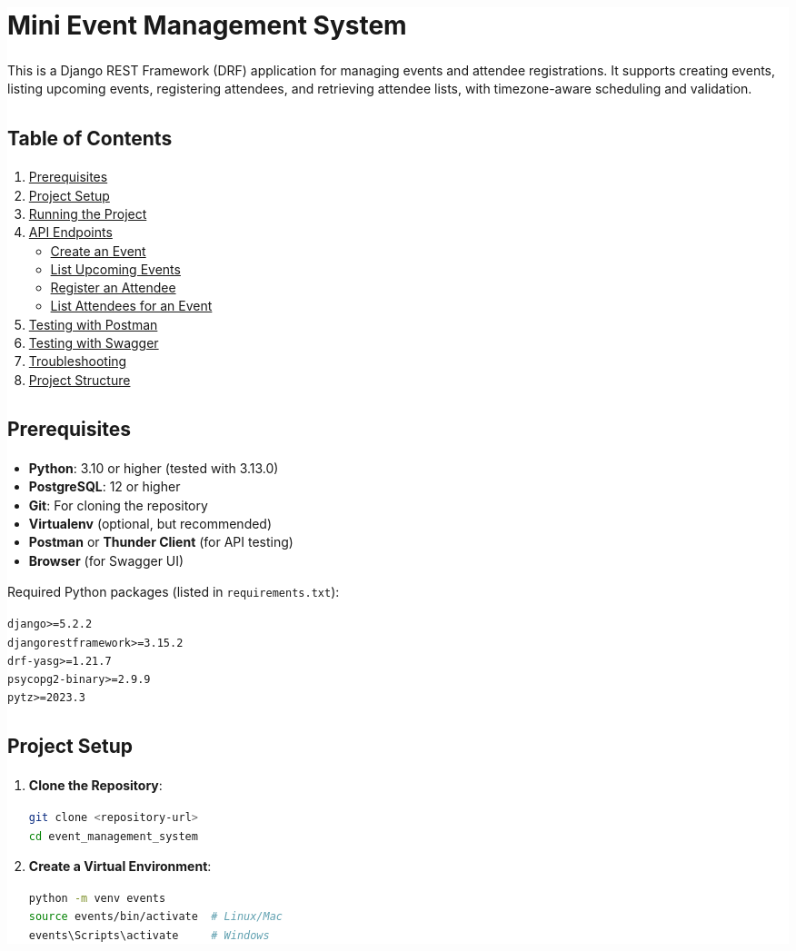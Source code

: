# Mini Event Management System

This is a Django REST Framework (DRF) application for managing events and attendee registrations. It supports creating events, listing upcoming events, registering attendees, and retrieving attendee lists, with timezone-aware scheduling and validation.

## Table of Contents
1. [Prerequisites](#prerequisites)
2. [Project Setup](#project-setup)
3. [Running the Project](#running-the-project)
4. [API Endpoints](#api-endpoints)
   - [Create an Event](#1-create-an-event)
   - [List Upcoming Events](#2-list-upcoming-events)
   - [Register an Attendee](#3-register-an-attendee)
   - [List Attendees for an Event](#4-list-attendees-for-an-event)
5. [Testing with Postman](#testing-with-postman)
6. [Testing with Swagger](#testing-with-swagger)
7. [Troubleshooting](#troubleshooting)
8. [Project Structure](#project-structure)

## Prerequisites
- **Python**: 3.10 or higher (tested with 3.13.0)
- **PostgreSQL**: 12 or higher
- **Git**: For cloning the repository
- **Virtualenv** (optional, but recommended)
- **Postman** or **Thunder Client** (for API testing)
- **Browser** (for Swagger UI)

Required Python packages (listed in `requirements.txt`):
```
django>=5.2.2
djangorestframework>=3.15.2
drf-yasg>=1.21.7
psycopg2-binary>=2.9.9
pytz>=2023.3
```

## Project Setup

1. **Clone the Repository**:
   ```bash
   git clone <repository-url>
   cd event_management_system
   ```

2. **Create a Virtual Environment**:
   ```bash
   python -m venv events
   source events/bin/activate  # Linux/Mac
   events\Scripts\activate     # Windows
   ```
